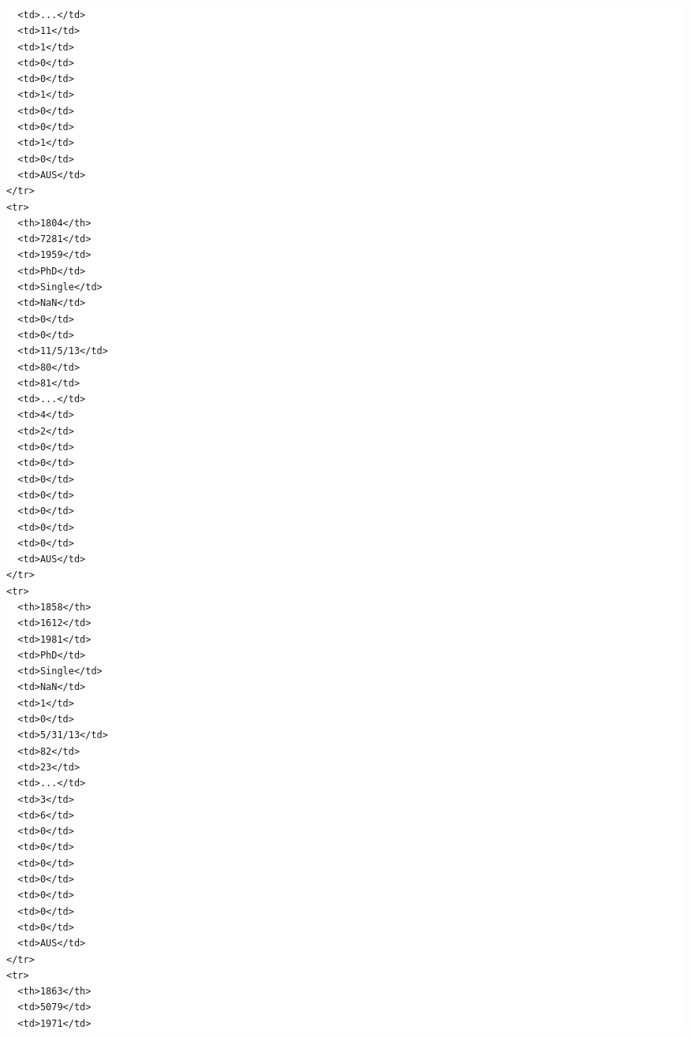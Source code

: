       <td>...</td>
      <td>11</td>
      <td>1</td>
      <td>0</td>
      <td>0</td>
      <td>1</td>
      <td>0</td>
      <td>0</td>
      <td>1</td>
      <td>0</td>
      <td>AUS</td>
    </tr>
    <tr>
      <th>1804</th>
      <td>7281</td>
      <td>1959</td>
      <td>PhD</td>
      <td>Single</td>
      <td>NaN</td>
      <td>0</td>
      <td>0</td>
      <td>11/5/13</td>
      <td>80</td>
      <td>81</td>
      <td>...</td>
      <td>4</td>
      <td>2</td>
      <td>0</td>
      <td>0</td>
      <td>0</td>
      <td>0</td>
      <td>0</td>
      <td>0</td>
      <td>0</td>
      <td>AUS</td>
    </tr>
    <tr>
      <th>1858</th>
      <td>1612</td>
      <td>1981</td>
      <td>PhD</td>
      <td>Single</td>
      <td>NaN</td>
      <td>1</td>
      <td>0</td>
      <td>5/31/13</td>
      <td>82</td>
      <td>23</td>
      <td>...</td>
      <td>3</td>
      <td>6</td>
      <td>0</td>
      <td>0</td>
      <td>0</td>
      <td>0</td>
      <td>0</td>
      <td>0</td>
      <td>0</td>
      <td>AUS</td>
    </tr>
    <tr>
      <th>1863</th>
      <td>5079</td>
      <td>1971</td>